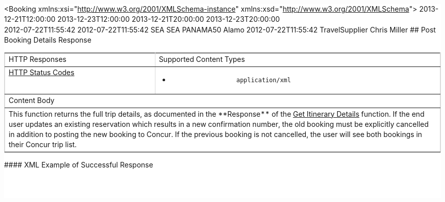 <Booking <span class="xml-attribute">xmlns:xsi=<span class="xml-value">&quot;<span class="xml-value">http://www.w3.org/2001/XMLSchema-instance<span class="xml-value">&quot; <span class="xml-attribute">xmlns:xsd=<span class="xml-value">&quot;<span class="xml-value">http://www.w3.org/2001/XMLSchema<span class="xml-value">&quot;>
    <Segments>
        <Car>
            <StartDateLocal>2013-12-21T12:00:00</StartDateLocal> 
            <EndDateLocal>2013-12-23T12:00:00</EndDateLocal> 
            <StartDateUtc>2013-12-21T20:00:00</StartDateUtc> 
            <EndDateUtc>2013-12-23T20:00:00</EndDateUtc>  
            <DateCreatedUtc>2012-07-22T11:55:42</DateCreatedUtc> 
            <DateModifiedUtc>2012-07-22T11:55:42</DateModifiedUtc> 
            <StartCityCode>SEA</StartCityCode> 
            <EndCityCode>SEA</EndCityCode> 
        </Car>
    </Segments>
    <RecordLocator>PANAMA50</RecordLocator> 
    <BookingSource>Alamo</BookingSource> 
    <DateCreatedUtc>2012-07-22T11:55:42</DateCreatedUtc>
    <ItinSourceName>TravelSupplier</ItinSourceName>
    <Passengers>
        <Passenger> 
            <NameFirst>Chris</NameFirst> 
            <NameLast>Miller</NameLast> 
        </Passenger>
    </Passengers>
</Booking>
</pre>## 
    Post Booking Details Response
<table border="1" bordercolor="#dbdbdb" cellpadding="3" cellspacing="0" width="100%">
<tbody>
<tr class="GrayTableHead">
<td>
                HTTP Responses</td>
<td>
                Supported Content Types</td>
</tr>
<tr>
<td>
                <a href="https://developer.concur.com/node/205">HTTP Status Codes</a></td>
<td>

* 
                        application/xml

</td>
</tr>
<tr class="GrayTableHead">
<td colspan="2">
                Content Body</td>
</tr>
<tr>
<td colspan="2">
                This function returns the full trip details, as documented in the **Response** of the <a href="https://developer.concur.com/node/547#getitindetails">Get Itinerary Details</a> function.
                If the end user updates an existing reservation which results in a new confirmation number, the old booking must be explicitly cancelled in addition to posting the new booking to Concur. If the previous booking is not cancelled, the user will see both bookings in their Concur trip list.</td>
</tr>
</tbody>
</table>
####
    XML Example of Successful Response
<pre class="overflow_box">